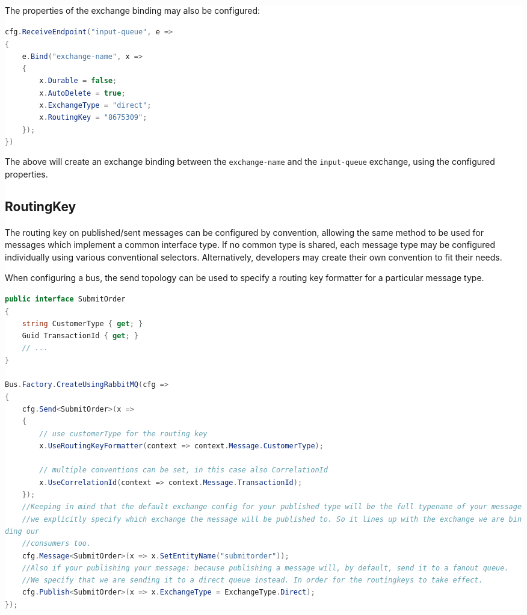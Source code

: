 The properties of the exchange binding may also be configured:

```csharp
cfg.ReceiveEndpoint("input-queue", e =>
{
    e.Bind("exchange-name", x =>
    {
        x.Durable = false;
        x.AutoDelete = true;
        x.ExchangeType = "direct";
        x.RoutingKey = "8675309";
    });
})
```

The above will create an exchange binding between the `exchange-name` and the `input-queue` exchange, using the configured properties.

## RoutingKey

The routing key on published/sent messages can be configured by convention, allowing the same method to be used for messages which implement a common interface type. If no common type is shared, each message type may be configured individually using various conventional selectors. Alternatively, developers may create their own convention to fit their needs.

When configuring a bus, the send topology can be used to specify a routing key formatter for a particular message type.

```csharp
public interface SubmitOrder
{
    string CustomerType { get; }
    Guid TransactionId { get; }
    // ...
}

Bus.Factory.CreateUsingRabbitMQ(cfg =>
{
    cfg.Send<SubmitOrder>(x =>
    {
        // use customerType for the routing key
        x.UseRoutingKeyFormatter(context => context.Message.CustomerType);

        // multiple conventions can be set, in this case also CorrelationId
        x.UseCorrelationId(context => context.Message.TransactionId);
    });
    //Keeping in mind that the default exchange config for your published type will be the full typename of your message
    //we explicitly specify which exchange the message will be published to. So it lines up with the exchange we are binding our
    //consumers too.
    cfg.Message<SubmitOrder>(x => x.SetEntityName("submitorder"));
    //Also if your publishing your message: because publishing a message will, by default, send it to a fanout queue. 
    //We specify that we are sending it to a direct queue instead. In order for the routingkeys to take effect.
    cfg.Publish<SubmitOrder>(x => x.ExchangeType = ExchangeType.Direct);
});
```
